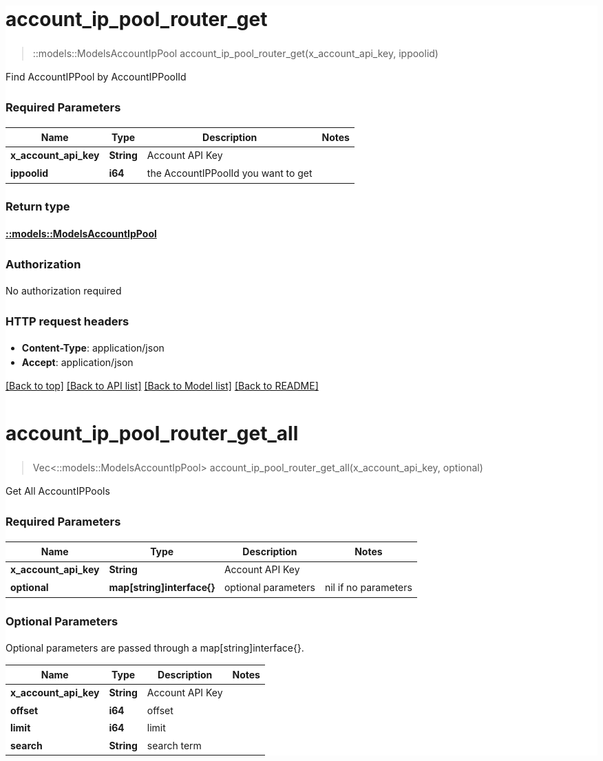 # **account_ip_pool_router_get**
> ::models::ModelsAccountIpPool account_ip_pool_router_get(x_account_api_key, ippoolid)


Find AccountIPPool by AccountIPPoolId

### Required Parameters

Name | Type | Description  | Notes
------------- | ------------- | ------------- | -------------
  **x_account_api_key** | **String**| Account API Key | 
  **ippoolid** | **i64**| the AccountIPPoolId you want to get | 

### Return type

[**::models::ModelsAccountIpPool**](models.AccountIPPool.md)

### Authorization

No authorization required

### HTTP request headers

 - **Content-Type**: application/json
 - **Accept**: application/json

[[Back to top]](#) [[Back to API list]](../README.md#documentation-for-api-endpoints) [[Back to Model list]](../README.md#documentation-for-models) [[Back to README]](../README.md)

# **account_ip_pool_router_get_all**
> Vec<::models::ModelsAccountIpPool> account_ip_pool_router_get_all(x_account_api_key, optional)


Get All AccountIPPools

### Required Parameters

Name | Type | Description  | Notes
------------- | ------------- | ------------- | -------------
  **x_account_api_key** | **String**| Account API Key | 
 **optional** | **map[string]interface{}** | optional parameters | nil if no parameters

### Optional Parameters
Optional parameters are passed through a map[string]interface{}.

Name | Type | Description  | Notes
------------- | ------------- | ------------- | -------------
 **x_account_api_key** | **String**| Account API Key | 
 **offset** | **i64**| offset | 
 **limit** | **i64**| limit | 
 **search** | **String**| search term | 
